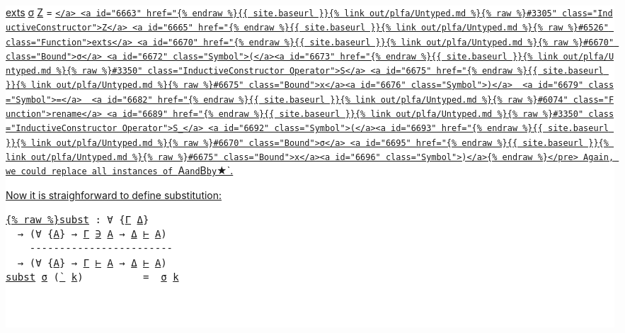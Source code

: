 <a id="6644" href="{% endraw %}{{ site.baseurl }}{% link out/plfa/Untyped.md %}{% raw %}#6526" class="Function">exts</a> <a id="6649" href="{% endraw %}{{ site.baseurl }}{% link out/plfa/Untyped.md %}{% raw %}#6649" class="Bound">σ</a> <a id="6651" href="{% endraw %}{{ site.baseurl }}{% link out/plfa/Untyped.md %}{% raw %}#3305" class="InductiveConstructor">Z</a>      <a id="6658" class="Symbol">=</a>  <a id="6661" href="{% endraw %}{{ site.baseurl }}{% link out/plfa/Untyped.md %}{% raw %}#4090" class="InductiveConstructor Operator">`</a> <a id="6663" href="{% endraw %}{{ site.baseurl }}{% link out/plfa/Untyped.md %}{% raw %}#3305" class="InductiveConstructor">Z</a>
<a id="6665" href="{% endraw %}{{ site.baseurl }}{% link out/plfa/Untyped.md %}{% raw %}#6526" class="Function">exts</a> <a id="6670" href="{% endraw %}{{ site.baseurl }}{% link out/plfa/Untyped.md %}{% raw %}#6670" class="Bound">σ</a> <a id="6672" class="Symbol">(</a><a id="6673" href="{% endraw %}{{ site.baseurl }}{% link out/plfa/Untyped.md %}{% raw %}#3350" class="InductiveConstructor Operator">S</a> <a id="6675" href="{% endraw %}{{ site.baseurl }}{% link out/plfa/Untyped.md %}{% raw %}#6675" class="Bound">x</a><a id="6676" class="Symbol">)</a>  <a id="6679" class="Symbol">=</a>  <a id="6682" href="{% endraw %}{{ site.baseurl }}{% link out/plfa/Untyped.md %}{% raw %}#6074" class="Function">rename</a> <a id="6689" href="{% endraw %}{{ site.baseurl }}{% link out/plfa/Untyped.md %}{% raw %}#3350" class="InductiveConstructor Operator">S_</a> <a id="6692" class="Symbol">(</a><a id="6693" href="{% endraw %}{{ site.baseurl }}{% link out/plfa/Untyped.md %}{% raw %}#6670" class="Bound">σ</a> <a id="6695" href="{% endraw %}{{ site.baseurl }}{% link out/plfa/Untyped.md %}{% raw %}#6675" class="Bound">x</a><a id="6696" class="Symbol">)</a>{% endraw %}</pre>
Again, we could replace all instances of `A` and `B` by `★`.

Now it is straighforward to define substitution:
<pre class="Agda">{% raw %}<a id="subst"></a><a id="6833" href="{% endraw %}{{ site.baseurl }}{% link out/plfa/Untyped.md %}{% raw %}#6833" class="Function">subst</a> <a id="6839" class="Symbol">:</a> <a id="6841" class="Symbol">∀</a> <a id="6843" class="Symbol">{</a><a id="6844" href="{% endraw %}{{ site.baseurl }}{% link out/plfa/Untyped.md %}{% raw %}#6844" class="Bound">Γ</a> <a id="6846" href="{% endraw %}{{ site.baseurl }}{% link out/plfa/Untyped.md %}{% raw %}#6846" class="Bound">Δ</a><a id="6847" class="Symbol">}</a>
  <a id="6851" class="Symbol">→</a> <a id="6853" class="Symbol">(∀</a> <a id="6856" class="Symbol">{</a><a id="6857" href="{% endraw %}{{ site.baseurl }}{% link out/plfa/Untyped.md %}{% raw %}#6857" class="Bound">A</a><a id="6858" class="Symbol">}</a> <a id="6860" class="Symbol">→</a> <a id="6862" href="{% endraw %}{{ site.baseurl }}{% link out/plfa/Untyped.md %}{% raw %}#6844" class="Bound">Γ</a> <a id="6864" href="{% endraw %}{{ site.baseurl }}{% link out/plfa/Untyped.md %}{% raw %}#3269" class="Datatype Operator">∋</a> <a id="6866" href="{% endraw %}{{ site.baseurl }}{% link out/plfa/Untyped.md %}{% raw %}#6857" class="Bound">A</a> <a id="6868" class="Symbol">→</a> <a id="6870" href="{% endraw %}{{ site.baseurl }}{% link out/plfa/Untyped.md %}{% raw %}#6846" class="Bound">Δ</a> <a id="6872" href="{% endraw %}{{ site.baseurl }}{% link out/plfa/Untyped.md %}{% raw %}#4054" class="Datatype Operator">⊢</a> <a id="6874" href="{% endraw %}{{ site.baseurl }}{% link out/plfa/Untyped.md %}{% raw %}#6857" class="Bound">A</a><a id="6875" class="Symbol">)</a>
    <a id="6881" class="Comment">------------------------</a>
  <a id="6908" class="Symbol">→</a> <a id="6910" class="Symbol">(∀</a> <a id="6913" class="Symbol">{</a><a id="6914" href="{% endraw %}{{ site.baseurl }}{% link out/plfa/Untyped.md %}{% raw %}#6914" class="Bound">A</a><a id="6915" class="Symbol">}</a> <a id="6917" class="Symbol">→</a> <a id="6919" href="{% endraw %}{{ site.baseurl }}{% link out/plfa/Untyped.md %}{% raw %}#6844" class="Bound">Γ</a> <a id="6921" href="{% endraw %}{{ site.baseurl }}{% link out/plfa/Untyped.md %}{% raw %}#4054" class="Datatype Operator">⊢</a> <a id="6923" href="{% endraw %}{{ site.baseurl }}{% link out/plfa/Untyped.md %}{% raw %}#6914" class="Bound">A</a> <a id="6925" class="Symbol">→</a> <a id="6927" href="{% endraw %}{{ site.baseurl }}{% link out/plfa/Untyped.md %}{% raw %}#6846" class="Bound">Δ</a> <a id="6929" href="{% endraw %}{{ site.baseurl }}{% link out/plfa/Untyped.md %}{% raw %}#4054" class="Datatype Operator">⊢</a> <a id="6931" href="{% endraw %}{{ site.baseurl }}{% link out/plfa/Untyped.md %}{% raw %}#6914" class="Bound">A</a><a id="6932" class="Symbol">)</a>
<a id="6934" href="{% endraw %}{{ site.baseurl }}{% link out/plfa/Untyped.md %}{% raw %}#6833" class="Function">subst</a> <a id="6940" href="{% endraw %}{{ site.baseurl }}{% link out/plfa/Untyped.md %}{% raw %}#6940" class="Bound">σ</a> <a id="6942" class="Symbol">(</a><a id="6943" href="{% endraw %}{{ site.baseurl }}{% link out/plfa/Untyped.md %}{% raw %}#4090" class="InductiveConstructor Operator">`</a> <a id="6945" href="{% endraw %}{{ site.baseurl }}{% link out/plfa/Untyped.md %}{% raw %}#6945" class="Bound">k</a><a id="6946" class="Symbol">)</a>          <a id="6957" class="Symbol">=</a>  <a id="6960" href="{% endraw %}{{ site.baseurl }}{% link out/plfa/Untyped.md %}{% raw %}#6940" class="Bound">σ</a> <a id="6962" href="{% endraw %}{{ site.baseurl }}{% link out/plfa/Untyped.md %}{% raw %}#6945" class="Bound">k</a>